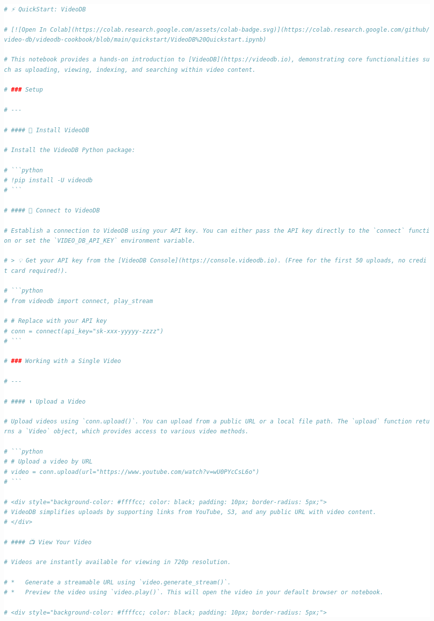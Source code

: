 ```python
# ⚡️ QuickStart: VideoDB

# [![Open In Colab](https://colab.research.google.com/assets/colab-badge.svg)](https://colab.research.google.com/github/video-db/videodb-cookbook/blob/main/quickstart/VideoDB%20Quickstart.ipynb)

# This notebook provides a hands-on introduction to [VideoDB](https://videodb.io), demonstrating core functionalities such as uploading, viewing, indexing, and searching within video content.

# ### Setup

# ---

# #### 🔧 Install VideoDB

# Install the VideoDB Python package:

# ```python
# !pip install -U videodb
# ```

# #### 🔗 Connect to VideoDB

# Establish a connection to VideoDB using your API key. You can either pass the API key directly to the `connect` function or set the `VIDEO_DB_API_KEY` environment variable.

# > 💡 Get your API key from the [VideoDB Console](https://console.videodb.io). (Free for the first 50 uploads, no credit card required!).

# ```python
# from videodb import connect, play_stream

# # Replace with your API key
# conn = connect(api_key="sk-xxx-yyyyy-zzzz")
# ```

# ### Working with a Single Video

# ---

# #### ⬆️ Upload a Video

# Upload videos using `conn.upload()`. You can upload from a public URL or a local file path. The `upload` function returns a `Video` object, which provides access to various video methods.

# ```python
# # Upload a video by URL
# video = conn.upload(url="https://www.youtube.com/watch?v=wU0PYcCsL6o")
# ```

# <div style="background-color: #ffffcc; color: black; padding: 10px; border-radius: 5px;">
# VideoDB simplifies uploads by supporting links from YouTube, S3, and any public URL with video content.
# </div>

# #### 📺 View Your Video

# Videos are instantly available for viewing in 720p resolution.

# *   Generate a streamable URL using `video.generate_stream()`.
# *   Preview the video using `video.play()`. This will open the video in your default browser or notebook.

# <div style="background-color: #ffffcc; color: black; padding: 10px; border-radius: 5px;">
```